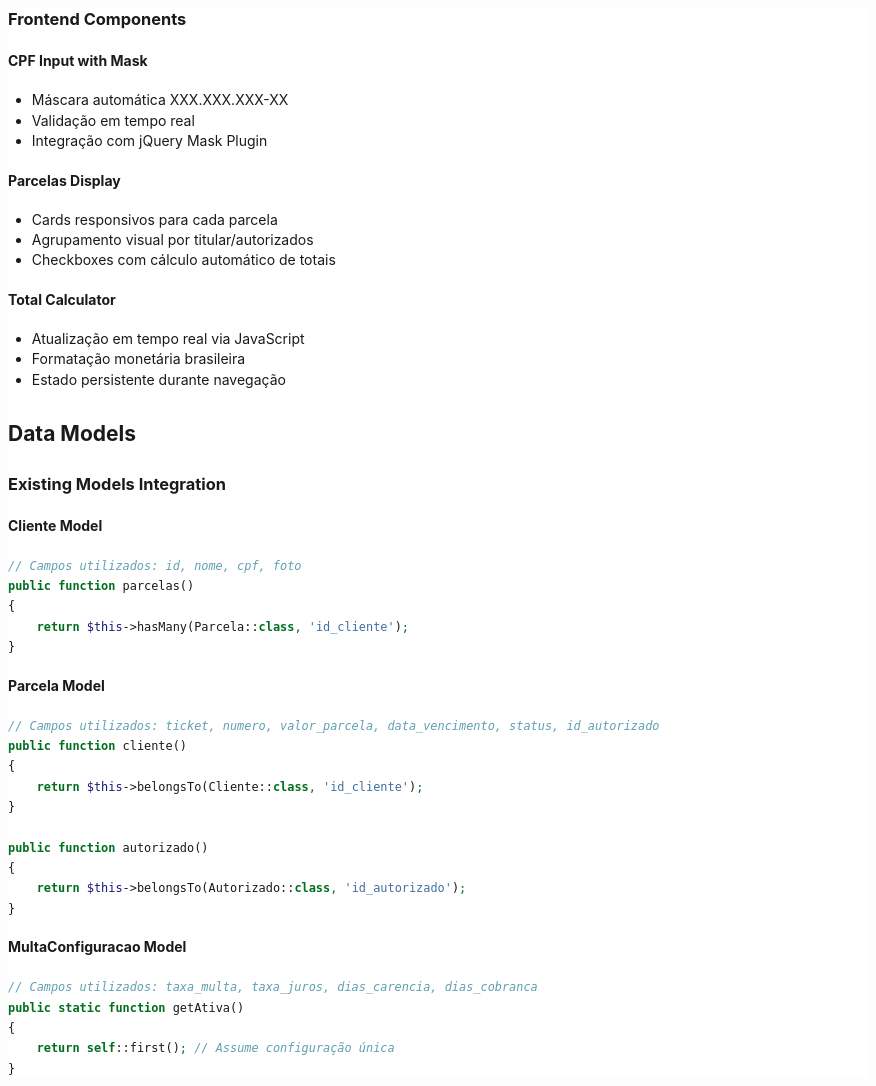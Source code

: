 ### Frontend Components

#### CPF Input with Mask
- Máscara automática XXX.XXX.XXX-XX
- Validação em tempo real
- Integração com jQuery Mask Plugin

#### Parcelas Display
- Cards responsivos para cada parcela
- Agrupamento visual por titular/autorizados
- Checkboxes com cálculo automático de totais

#### Total Calculator
- Atualização em tempo real via JavaScript
- Formatação monetária brasileira
- Estado persistente durante navegação

## Data Models

### Existing Models Integration

#### Cliente Model
```php
// Campos utilizados: id, nome, cpf, foto
public function parcelas()
{
    return $this->hasMany(Parcela::class, 'id_cliente');
}
```

#### Parcela Model
```php
// Campos utilizados: ticket, numero, valor_parcela, data_vencimento, status, id_autorizado
public function cliente()
{
    return $this->belongsTo(Cliente::class, 'id_cliente');
}

public function autorizado()
{
    return $this->belongsTo(Autorizado::class, 'id_autorizado');
}
```

#### MultaConfiguracao Model
```php
// Campos utilizados: taxa_multa, taxa_juros, dias_carencia, dias_cobranca
public static function getAtiva()
{
    return self::first(); // Assume configuração única
}
```
